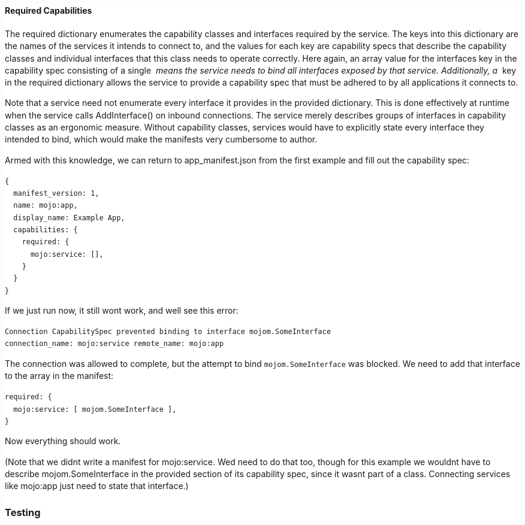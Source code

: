#### Required Capabilities

The required dictionary enumerates the capability classes and interfaces
required by the service. The keys into this dictionary are the names of the
services it intends to connect to, and the values for each key are capability
specs that describe the capability classes and individual interfaces that this
class needs to operate correctly. Here again, an array value for the
interfaces key in the capability spec consisting of a single * means the
service needs to bind all interfaces exposed by that service. Additionally, a
* key in the required dictionary allows the service to provide a capability
spec that must be adhered to by all applications it connects to.

Note that a service need not enumerate every interface it provides in the
provided dictionary. This is done effectively at runtime when the service calls
AddInterface() on inbound connections. The service merely describes groups of
interfaces in capability classes as an ergonomic measure. Without capability
classes, services would have to explicitly state every interface they intended
to bind, which would make the manifests very cumbersome to author.

Armed with this knowledge, we can return to app_manifest.json from the first
example and fill out the capability spec:

    {
      manifest_version: 1,
      name: mojo:app,
      display_name: Example App,
      capabilities: {
        required: {
          mojo:service: [],
        }
      }
    }

If we just run now, it still wont work, and well see this error:

    Connection CapabilitySpec prevented binding to interface mojom.SomeInterface
    connection_name: mojo:service remote_name: mojo:app

The connection was allowed to complete, but the attempt to bind
`mojom.SomeInterface` was blocked. We need to add that interface to the array in
the manifest:

    required: {
      mojo:service: [ mojom.SomeInterface ],
    }

Now everything should work.

(Note that we didnt write a manifest for mojo:service. Wed need to do that
too, though for this example we wouldnt have to describe mojom.SomeInterface in
the provided section of its capability spec, since it wasnt part of a class.
Connecting services like mojo:app just need to state that interface.)

### Testing

